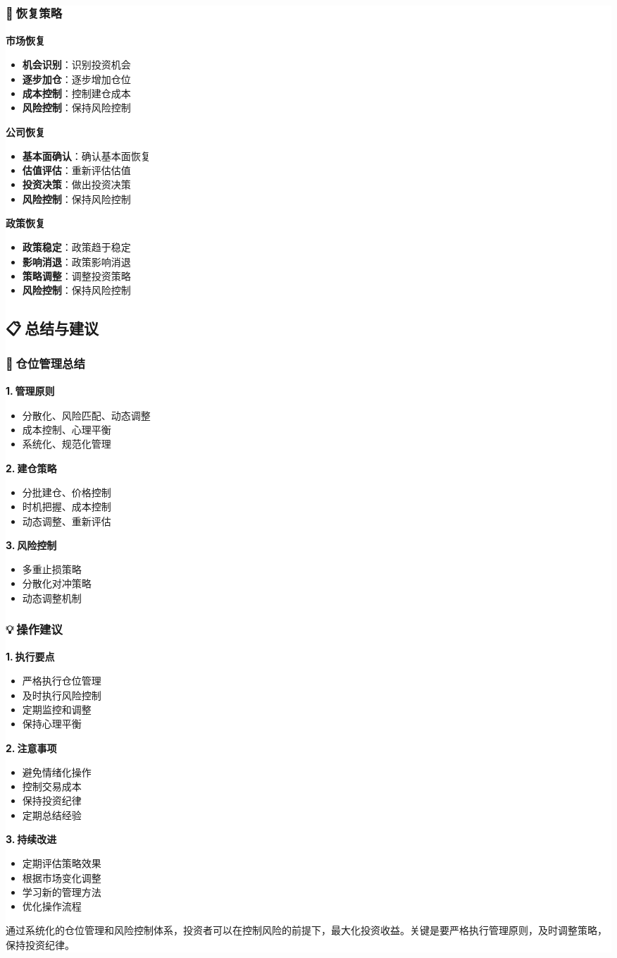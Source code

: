 ### 🔄 恢复策略

**市场恢复**
- **机会识别**：识别投资机会
- **逐步加仓**：逐步增加仓位
- **成本控制**：控制建仓成本
- **风险控制**：保持风险控制

**公司恢复**
- **基本面确认**：确认基本面恢复
- **估值评估**：重新评估估值
- **投资决策**：做出投资决策
- **风险控制**：保持风险控制

**政策恢复**
- **政策稳定**：政策趋于稳定
- **影响消退**：政策影响消退
- **策略调整**：调整投资策略
- **风险控制**：保持风险控制

## 📋 总结与建议

### 🎯 仓位管理总结

**1. 管理原则**
- 分散化、风险匹配、动态调整
- 成本控制、心理平衡
- 系统化、规范化管理

**2. 建仓策略**
- 分批建仓、价格控制
- 时机把握、成本控制
- 动态调整、重新评估

**3. 风险控制**
- 多重止损策略
- 分散化对冲策略
- 动态调整机制

### 💡 操作建议

**1. 执行要点**
- 严格执行仓位管理
- 及时执行风险控制
- 定期监控和调整
- 保持心理平衡

**2. 注意事项**
- 避免情绪化操作
- 控制交易成本
- 保持投资纪律
- 定期总结经验

**3. 持续改进**
- 定期评估策略效果
- 根据市场变化调整
- 学习新的管理方法
- 优化操作流程

通过系统化的仓位管理和风险控制体系，投资者可以在控制风险的前提下，最大化投资收益。关键是要严格执行管理原则，及时调整策略，保持投资纪律。 